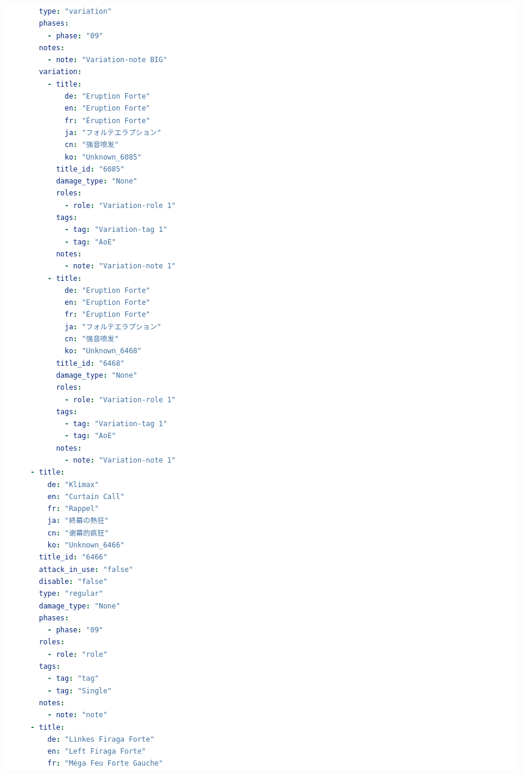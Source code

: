 ```yaml
        type: "variation"
        phases:
          - phase: "09"
        notes:
          - note: "Variation-note BIG"
        variation:
          - title:
              de: "Eruption Forte"
              en: "Eruption Forte"
              fr: "Éruption Forte"
              ja: "フォルテエラプション"
              cn: "强音喷发"
              ko: "Unknown_6085"
            title_id: "6085"
            damage_type: "None"
            roles:
              - role: "Variation-role 1"
            tags:
              - tag: "Variation-tag 1"
              - tag: "AoE"
            notes:
              - note: "Variation-note 1"
          - title:
              de: "Eruption Forte"
              en: "Eruption Forte"
              fr: "Éruption Forte"
              ja: "フォルテエラプション"
              cn: "强音喷发"
              ko: "Unknown_6468"
            title_id: "6468"
            damage_type: "None"
            roles:
              - role: "Variation-role 1"
            tags:
              - tag: "Variation-tag 1"
              - tag: "AoE"
            notes:
              - note: "Variation-note 1"
      - title:
          de: "Klimax"
          en: "Curtain Call"
          fr: "Rappel"
          ja: "終幕の熱狂"
          cn: "谢幕的疯狂"
          ko: "Unknown_6466"
        title_id: "6466"
        attack_in_use: "false"
        disable: "false"
        type: "regular"
        damage_type: "None"
        phases:
          - phase: "09"
        roles:
          - role: "role"
        tags:
          - tag: "tag"
          - tag: "Single"
        notes:
          - note: "note"
      - title:
          de: "Linkes Firaga Forte"
          en: "Left Firaga Forte"
          fr: "Méga Feu Forte Gauche"
```